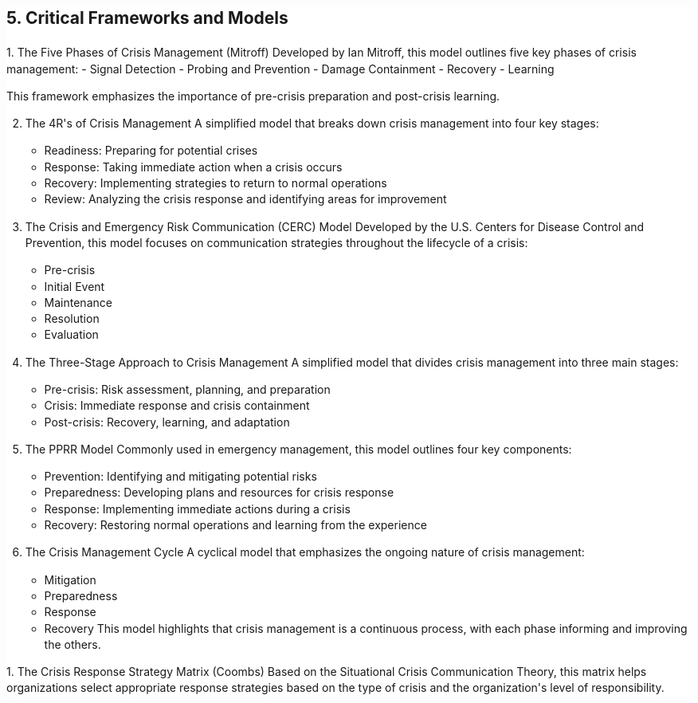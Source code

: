 ## 5. Critical Frameworks and Models

<frameworks>
1. <framework>The Five Phases of Crisis Management (Mitroff)</framework>
   Developed by Ian Mitroff, this model outlines five key phases of crisis management:
   - Signal Detection
   - Probing and Prevention
   - Damage Containment
   - Recovery
   - Learning

   This framework emphasizes the importance of pre-crisis preparation and post-crisis learning.

2. <framework>The 4R's of Crisis Management</framework>
   A simplified model that breaks down crisis management into four key stages:
   - Readiness: Preparing for potential crises
   - Response: Taking immediate action when a crisis occurs
   - Recovery: Implementing strategies to return to normal operations
   - Review: Analyzing the crisis response and identifying areas for improvement

3. <framework>The Crisis and Emergency Risk Communication (CERC) Model</framework>
   Developed by the U.S. Centers for Disease Control and Prevention, this model focuses on communication strategies throughout the lifecycle of a crisis:
   - Pre-crisis
   - Initial Event
   - Maintenance
   - Resolution
   - Evaluation

4. <framework>The Three-Stage Approach to Crisis Management</framework>
   A simplified model that divides crisis management into three main stages:
   - Pre-crisis: Risk assessment, planning, and preparation
   - Crisis: Immediate response and crisis containment
   - Post-crisis: Recovery, learning, and adaptation

5. <framework>The PPRR Model</framework>
   Commonly used in emergency management, this model outlines four key components:
   - Prevention: Identifying and mitigating potential risks
   - Preparedness: Developing plans and resources for crisis response
   - Response: Implementing immediate actions during a crisis
   - Recovery: Restoring normal operations and learning from the experience

6. <framework>The Crisis Management Cycle</framework>
   A cyclical model that emphasizes the ongoing nature of crisis management:
   - Mitigation
   - Preparedness
   - Response
   - Recovery
   This model highlights that crisis management is a continuous process, with each phase informing and improving the others.
</frameworks>

<models>
1. <model>The Crisis Response Strategy Matrix (Coombs)</model>
   Based on the Situational Crisis Communication Theory, this matrix helps organizations select appropriate response strategies based on the type of crisis and the organization's level of responsibility.
